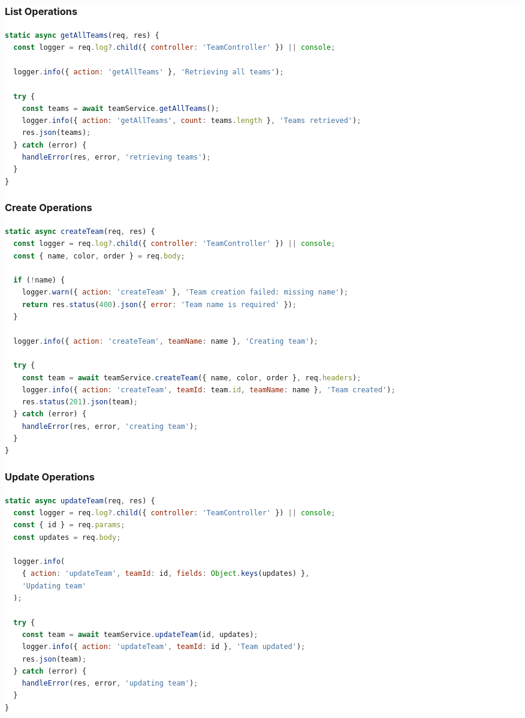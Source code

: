 ### List Operations

```javascript
static async getAllTeams(req, res) {
  const logger = req.log?.child({ controller: 'TeamController' }) || console;

  logger.info({ action: 'getAllTeams' }, 'Retrieving all teams');

  try {
    const teams = await teamService.getAllTeams();
    logger.info({ action: 'getAllTeams', count: teams.length }, 'Teams retrieved');
    res.json(teams);
  } catch (error) {
    handleError(res, error, 'retrieving teams');
  }
}
```

### Create Operations

```javascript
static async createTeam(req, res) {
  const logger = req.log?.child({ controller: 'TeamController' }) || console;
  const { name, color, order } = req.body;

  if (!name) {
    logger.warn({ action: 'createTeam' }, 'Team creation failed: missing name');
    return res.status(400).json({ error: 'Team name is required' });
  }

  logger.info({ action: 'createTeam', teamName: name }, 'Creating team');

  try {
    const team = await teamService.createTeam({ name, color, order }, req.headers);
    logger.info({ action: 'createTeam', teamId: team.id, teamName: name }, 'Team created');
    res.status(201).json(team);
  } catch (error) {
    handleError(res, error, 'creating team');
  }
}
```

### Update Operations

```javascript
static async updateTeam(req, res) {
  const logger = req.log?.child({ controller: 'TeamController' }) || console;
  const { id } = req.params;
  const updates = req.body;

  logger.info(
    { action: 'updateTeam', teamId: id, fields: Object.keys(updates) },
    'Updating team'
  );

  try {
    const team = await teamService.updateTeam(id, updates);
    logger.info({ action: 'updateTeam', teamId: id }, 'Team updated');
    res.json(team);
  } catch (error) {
    handleError(res, error, 'updating team');
  }
}
```
